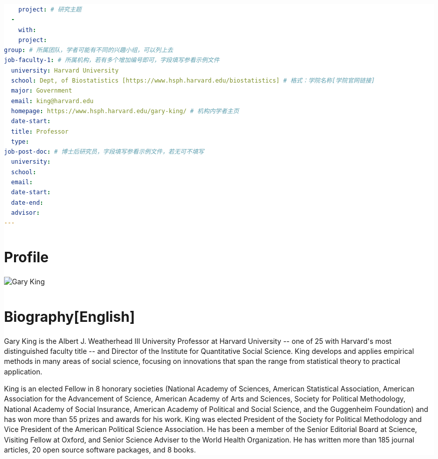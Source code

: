 ```yaml
    project: # 研究主题
  - 
    with: 
    project: 
group: # 所属团队，学者可能有不同的兴趣小组，可以列上去
job-faculty-1: # 所属机构，若有多个增加编号即可，字段填写参看示例文件
  university: Harvard University 
  school: Dept, of Biostatistics [https://www.hsph.harvard.edu/biostatistics] # 格式：学院名称[学院官网链接]
  major: Government
  email: king@harvard.edu
  homepage: https://www.hsph.harvard.edu/gary-king/ # 机构内学者主页
  date-start: 
  title: Professor
  type: 
job-post-doc: # 博士后研究员，字段填写参看示例文件，若无可不填写
  university: 
  school: 
  email: 
  date-start: 
  date-end: 
  advisor: 
---
```


# Profile

![Gary King](//avatarcdn.aminer.cn/upload/avatar/408/1236/259/53f42e1adabfaee0d9b06388.jpeg!240?ran=0.44535365150282724)

# Biography[English]

Gary King is the Albert J. Weatherhead III University Professor at Harvard University -- one of 25 with Harvard's most distinguished faculty title -- and Director of the Institute for Quantitative Social Science. King develops and applies empirical methods in many areas of social science, focusing on innovations that span the range from statistical theory to practical application.

King is an elected Fellow in 8 honorary societies (National Academy of Sciences, American Statistical Association, American Association for the Advancement of Science, American Academy of Arts and Sciences, Society for Political Methodology, National Academy of Social Insurance, American Academy of Political and Social Science, and the Guggenheim Foundation) and has won more than 55 prizes and awards for his work. King was elected President of the Society for Political Methodology and Vice President of the American Political Science Association. He has been a member of the Senior Editorial Board at Science, Visiting Fellow at Oxford, and Senior Science Adviser to the World Health Organization. He has written more than 185 journal articles, 20 open source software packages, and 8 books.
